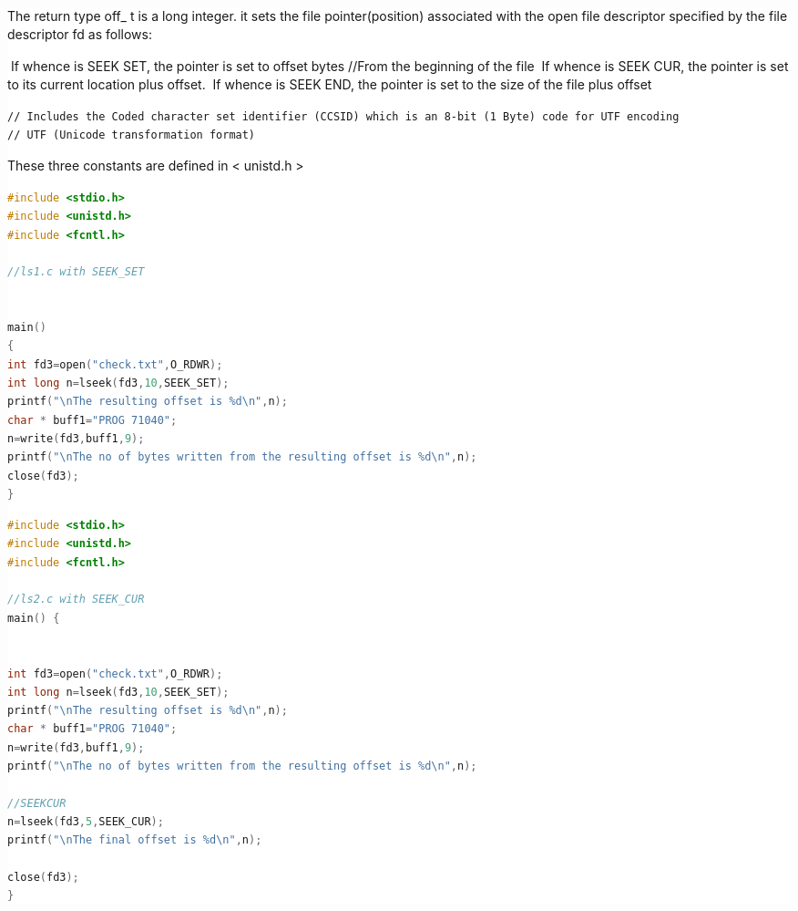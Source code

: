 The return type off_ t is a long integer.
it sets the file pointer(position) associated with the open file descriptor specified by the file descriptor fd as follows:

 If whence is SEEK SET, the pointer is set to offset bytes //From the beginning of the file
 If whence is SEEK CUR, the pointer is set to its current location plus offset.
 If whence is SEEK END, the pointer is set to the size of the file plus offset 

	// Includes the Coded character set identifier (CCSID) which is an 8-bit (1 Byte) code for UTF encoding
	// UTF (Unicode transformation format)

These three constants are defined in < unistd.h >

```c
#include <stdio.h>  
#include <unistd.h>  
#include <fcntl.h>  
  
//ls1.c with SEEK_SET

  
main()  
{  
int fd3=open("check.txt",O_RDWR);  
int long n=lseek(fd3,10,SEEK_SET);  
printf("\nThe resulting offset is %d\n",n);  
char * buff1="PROG 71040";  
n=write(fd3,buff1,9);  
printf("\nThe no of bytes written from the resulting offset is %d\n",n);  
close(fd3);  
}
```

```c
#include <stdio.h>  
#include <unistd.h>  
#include <fcntl.h>  
  
//ls2.c with SEEK_CUR  
main() {

  
int fd3=open("check.txt",O_RDWR);  
int long n=lseek(fd3,10,SEEK_SET);  
printf("\nThe resulting offset is %d\n",n);  
char * buff1="PROG 71040";  
n=write(fd3,buff1,9);  
printf("\nThe no of bytes written from the resulting offset is %d\n",n);  
  
//SEEKCUR  
n=lseek(fd3,5,SEEK_CUR);  
printf("\nThe final offset is %d\n",n);  
  
close(fd3);  
}
```
